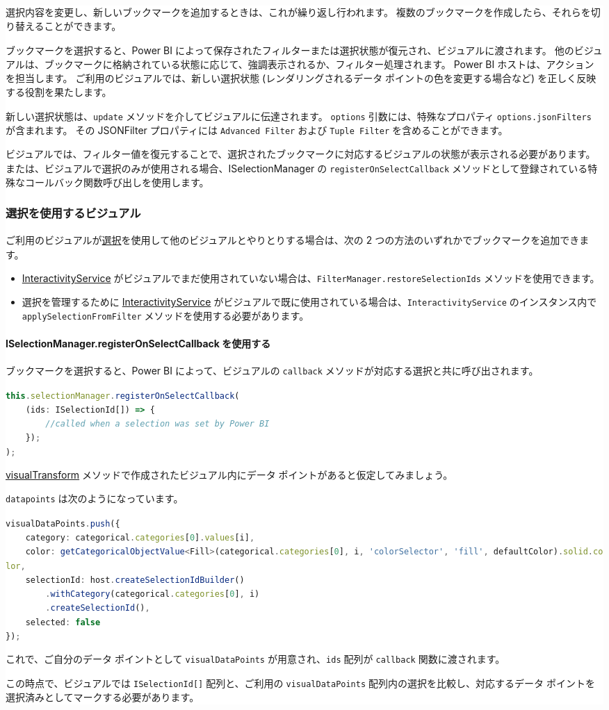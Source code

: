 選択内容を変更し、新しいブックマークを追加するときは、これが繰り返し行われます。 複数のブックマークを作成したら、それらを切り替えることができます。

ブックマークを選択すると、Power BI によって保存されたフィルターまたは選択状態が復元され、ビジュアルに渡されます。 他のビジュアルは、ブックマークに格納されている状態に応じて、強調表示されるか、フィルター処理されます。 Power BI ホストは、アクションを担当します。 ご利用のビジュアルでは、新しい選択状態 (レンダリングされるデータ ポイントの色を変更する場合など) を正しく反映する役割を果たします。

新しい選択状態は、`update` メソッドを介してビジュアルに伝達されます。 `options` 引数には、特殊なプロパティ `options.jsonFilters` が含まれます。 その JSONFilter プロパティには `Advanced Filter` および `Tuple Filter` を含めることができます。

ビジュアルでは、フィルター値を復元することで、選択されたブックマークに対応するビジュアルの状態が表示される必要があります。 または、ビジュアルで選択のみが使用される場合、ISelectionManager の `registerOnSelectCallback` メソッドとして登録されている特殊なコールバック関数呼び出しを使用します。

### <a name="visuals-with-selection"></a>選択を使用するビジュアル

ご利用のビジュアルが[選択](https://github.com/PowerBi-Projects/PowerBI-visuals/blob/master/Tutorial/Selection.md)を使用して他のビジュアルとやりとりする場合は、次の 2 つの方法のいずれかでブックマークを追加できます。

* [InteractivityService](https://github.com/microsoft/powerbi-visuals-utils-interactivityutils/blob/master/src/interactivityService.ts) がビジュアルでまだ使用されていない場合は、`FilterManager.restoreSelectionIds` メソッドを使用できます。

* 選択を管理するために [InteractivityService](https://github.com/microsoft/powerbi-visuals-utils-interactivityutils/blob/master/src/interactivityService.ts) がビジュアルで既に使用されている場合は、`InteractivityService` のインスタンス内で `applySelectionFromFilter` メソッドを使用する必要があります。

#### <a name="use-iselectionmanagerregisteronselectcallback"></a>ISelectionManager.registerOnSelectCallback を使用する

ブックマークを選択すると、Power BI によって、ビジュアルの `callback` メソッドが対応する選択と共に呼び出されます。 

```typescript
this.selectionManager.registerOnSelectCallback(
    (ids: ISelectionId[]) => {
        //called when a selection was set by Power BI
    });
);
```

[visualTransform](https://github.com/Microsoft/PowerBI-visuals-sampleBarChart/blob/master/src/barChart.ts#L74) メソッドで作成されたビジュアル内にデータ ポイントがあると仮定してみましょう。

`datapoints` は次のようになっています。

```typescript
visualDataPoints.push({
    category: categorical.categories[0].values[i],
    color: getCategoricalObjectValue<Fill>(categorical.categories[0], i, 'colorSelector', 'fill', defaultColor).solid.color,
    selectionId: host.createSelectionIdBuilder()
        .withCategory(categorical.categories[0], i)
        .createSelectionId(),
    selected: false
});
```

これで、ご自分のデータ ポイントとして `visualDataPoints` が用意され、`ids` 配列が `callback` 関数に渡されます。

この時点で、ビジュアルでは `ISelectionId[]` 配列と、ご利用の `visualDataPoints` 配列内の選択を比較し、対応するデータ ポイントを選択済みとしてマークする必要があります。
